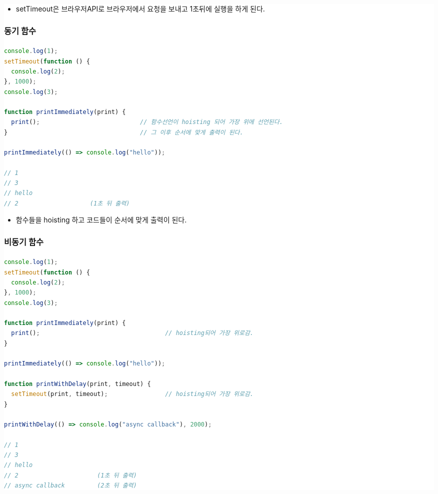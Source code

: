 - setTimeout은 브라우저API로 브라우저에서 요청을 보내고 1초뒤에 실행을 하게 된다.

### 동기 함수

```jsx
console.log(1);
setTimeout(function () {
  console.log(2);
}, 1000);
console.log(3);

function printImmediately(print) {
  print();                            // 함수선언이 hoisting 되어 가장 위에 선언된다.
}                                     // 그 이후 순서에 맞게 출력이 된다.

printImmediately(() => console.log("hello"));

// 1
// 3
// hello
// 2                    (1초 뒤 출력)
```

- 함수들을 hoisting 하고 코드들이 순서에 맞게 출력이 된다.

### 비동기 함수

```jsx
console.log(1);                              
setTimeout(function () {
  console.log(2);
}, 1000);
console.log(3);

function printImmediately(print) {
  print();                                   // hoisting되어 가장 위로감.
}

printImmediately(() => console.log("hello"));

function printWithDelay(print, timeout) {
  setTimeout(print, timeout);                // hoisting되어 가장 위로감.
}                                           

printWithDelay(() => console.log("async callback"), 2000);

// 1
// 3
// hello            
// 2                      (1초 뒤 출력)
// async callback         (2초 뒤 출력)
```
